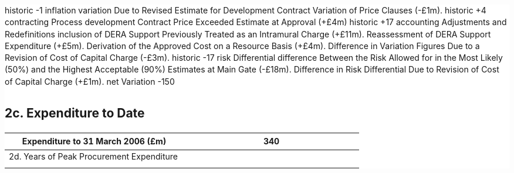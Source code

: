 </Tr>
<tr>
<td Colspan="2">historic</Td>
<td Colspan="2">-1</Td>
<td Colspan="2">inflation</Td>
<td Colspan="2">variation Due to Revised Estimate for Development Contract Variation of Price Clauses (-£1m).</Td>
</Tr>
<tr>
<td Colspan="2">historic</Td>
<td Colspan="2">+4</Td>
<td Colspan="2">contracting Process</Td>
<td Colspan="2">development Contract Price Exceeded Estimate at Approval (+£4m)</Td>
</Tr>
<tr>
<td Colspan="2">historic</Td>
<td Colspan="2">+17</Td>
<td Colspan="2">accounting Adjustments and Redefinitions</Td>
<td Colspan="2">inclusion of DERA Support Previously Treated as an Intramural Charge (+£11m). Reassessment of DERA Support Expenditure (+£5m). Derivation of the Approved Cost on a Resource Basis (+£4m). Difference in Variation Figures Due to a Revision of Cost of Capital Charge (-£3m).</Td>
</Tr>
<tr>
<td Colspan="2">historic</Td>
<td Colspan="2">-17</Td>
<td Colspan="2">risk Differential</Td>
<td Colspan="2">difference Between the Risk Allowed for in the Most Likely (50%) and the Highest Acceptable (90%) Estimates at Main Gate (-£18m). Difference in Risk Differential Due to Revision of Cost of Capital Charge (+£1m).</Td>
</Tr>
<tr>
<td Colspan="2">net Variation</Td>
<td Colspan="2">-150</Td>
<td Colspan="2"></Td>
<td Colspan="2"></Td>
</Tr>
</Tbody>
</Table>

## 2c. Expenditure to Date

<table>
<colgroup>
<col Style="Width: 50%" />
<col Style="Width: 49%" />
</Colgroup>
<thead>
<tr>
<th>
Expenditure to 31 March 2006 (£m)
</Th>
<th>
340
</Th>
</Tr>
</Thead>
<tbody>
<tr>
<td>2d. Years of Peak Procurement Expenditure</Td>
<td></Td>
</Tr>
<tr>
<td>